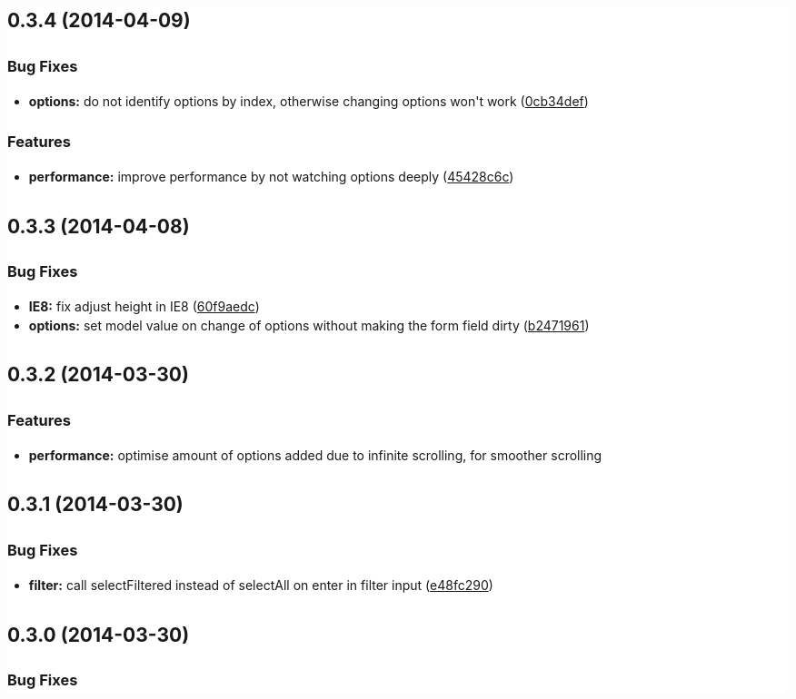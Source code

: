 
<a name="0.3.4"></a>
## 0.3.4 (2014-04-09)


### Bug Fixes

* **options:** do not identify options by index, otherwise changing options won't work ([0cb34def](https://github.com/w11k/w11k-select/commit/0cb34def4f357fe9b967b2f69a96dd2dd883ba64))


### Features

* **performance:** improve performance by not watching options deeply ([45428c6c](https://github.com/w11k/w11k-select/commit/45428c6c770c0ddee6b8e50a0b08f8ff613c471e))


<a name="0.3.3"></a>
## 0.3.3 (2014-04-08)


### Bug Fixes

* **IE8:** fix adjust height in IE8 ([60f9aedc](https://github.com/w11k/w11k-select/commit/60f9aedc4389ba40b6b4c09918e2a6782e0e78d7))
* **options:** set model value on change of options without making the form field dirty ([b2471961](https://github.com/w11k/w11k-select/commit/b247196189ce702fcc3b5c520325d87489b16efb))


<a name="0.3.2"></a>
## 0.3.2 (2014-03-30)

### Features

* **performance:** optimise amount of options added due to infinite scrolling, for smoother scrolling


<a name="0.3.1"></a>
## 0.3.1 (2014-03-30)


### Bug Fixes

* **filter:** call selectFiltered instead of selectAll on enter in filter input ([e48fc290](https://github.com/w11k/w11k-select/commit/e48fc2901fae4f984bbfa53b18e41f0470a6cb34))


<a name="0.3.0"></a>
## 0.3.0 (2014-03-30)


### Bug Fixes
